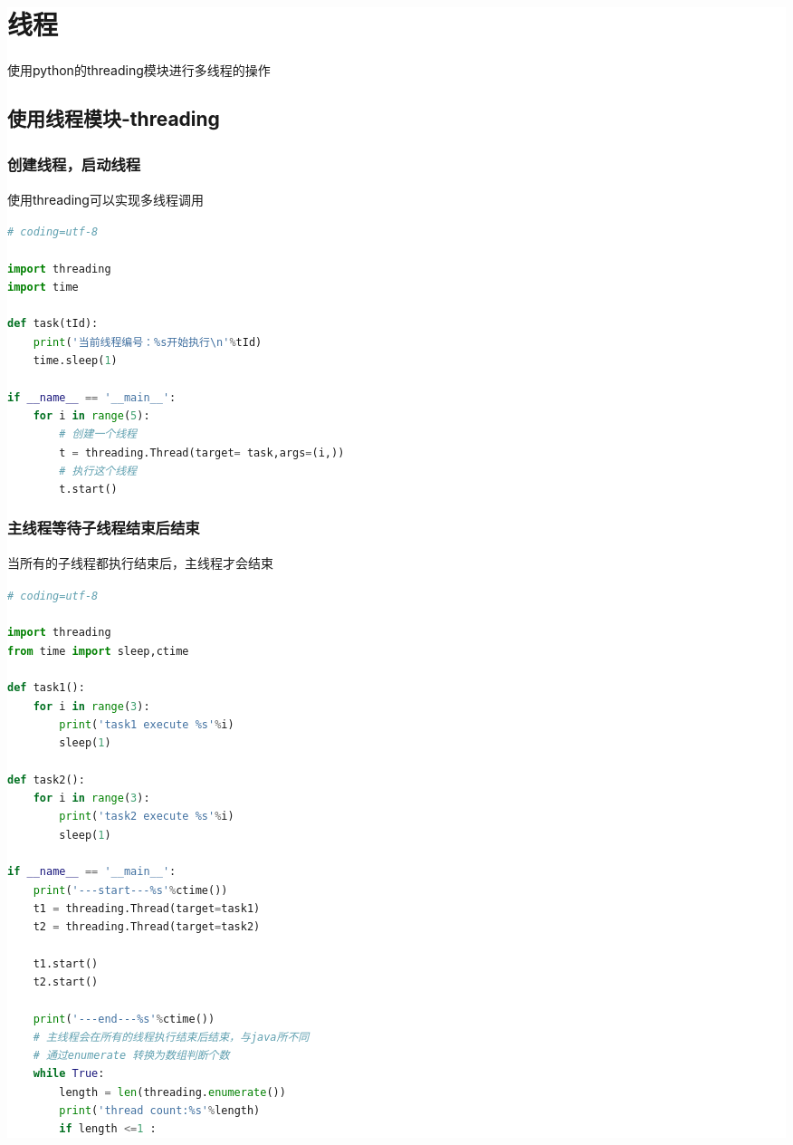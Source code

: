 # 线程

使用python的threading模块进行多线程的操作



## 使用线程模块-threading

### 创建线程，启动线程

使用threading可以实现多线程调用

```python
# coding=utf-8

import threading
import time

def task(tId):
    print('当前线程编号：%s开始执行\n'%tId)
    time.sleep(1)

if __name__ == '__main__':
    for i in range(5):
        # 创建一个线程
        t = threading.Thread(target= task,args=(i,))
        # 执行这个线程
        t.start()
```

### 主线程等待子线程结束后结束

当所有的子线程都执行结束后，主线程才会结束

```python
# coding=utf-8

import threading
from time import sleep,ctime

def task1():
    for i in range(3):
        print('task1 execute %s'%i)
        sleep(1)

def task2():
    for i in range(3):
        print('task2 execute %s'%i)
        sleep(1)

if __name__ == '__main__':
    print('---start---%s'%ctime())
    t1 = threading.Thread(target=task1)
    t2 = threading.Thread(target=task2)

    t1.start()
    t2.start()

    print('---end---%s'%ctime())
    # 主线程会在所有的线程执行结束后结束，与java所不同
	# 通过enumerate 转换为数组判断个数
    while True:
        length = len(threading.enumerate())
        print('thread count:%s'%length)
        if length <=1 :
```